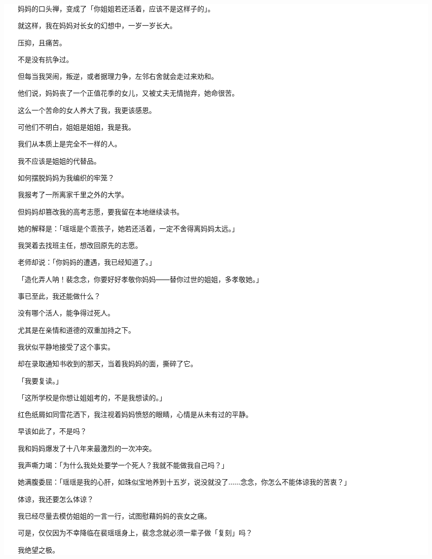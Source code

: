 &emsp;&emsp;妈妈的口头禅，变成了「你姐姐若还活着，应该不是这样子的」。  
  
&emsp;&emsp;就这样，我在妈妈对长女的幻想中，一岁一岁长大。  
  
&emsp;&emsp;压抑，且痛苦。  
  
&emsp;&emsp;不是没有抗争过。  
  
&emsp;&emsp;但每当我哭闹，叛逆，或者据理力争，左邻右舍就会走过来劝和。  
  
&emsp;&emsp;他们说，妈妈丧了一个正值花季的女儿，又被丈夫无情抛弃，她命很苦。  
  
&emsp;&emsp;这么一个苦命的女人养大了我，我更该感恩。  
  
&emsp;&emsp;可他们不明白，姐姐是姐姐，我是我。  
  
&emsp;&emsp;我们从本质上是完全不一样的人。  
  
&emsp;&emsp;我不应该是姐姐的代替品。  
  
&emsp;&emsp;如何摆脱妈妈为我编织的牢笼？  
  
&emsp;&emsp;我报考了一所离家千里之外的大学。  
  
&emsp;&emsp;但妈妈却篡改我的高考志愿，要我留在本地继续读书。  
  
&emsp;&emsp;她的解释是：「瑶瑶是个乖孩子，她若还活着，一定不舍得离妈妈太远。」  
  
&emsp;&emsp;我哭着去找班主任，想改回原先的志愿。  
  
&emsp;&emsp;老师却说：「你妈妈的遭遇，我已经知道了。」  
  
&emsp;&emsp;「造化弄人呐！裴念念，你要好好孝敬你妈妈——替你过世的姐姐，多孝敬她。」  
  
&emsp;&emsp;事已至此，我还能做什么？  
  
&emsp;&emsp;没有哪个活人，能争得过死人。  
  
&emsp;&emsp;尤其是在亲情和道德的双重加持之下。  
  
&emsp;&emsp;我状似平静地接受了这个事实。  
  
&emsp;&emsp;却在录取通知书收到的那天，当着我妈妈的面，撕碎了它。  
  
&emsp;&emsp;「我要复读。」  
  
&emsp;&emsp;「这所学校是你想让姐姐考的，不是我想读的。」  
  
&emsp;&emsp;红色纸屑如同雪花洒下，我注视着妈妈愤怒的眼睛，心情是从未有过的平静。  
  
&emsp;&emsp;早该如此了，不是吗？  
  
&emsp;&emsp;我和妈妈爆发了十八年来最激烈的一次冲突。  
  
&emsp;&emsp;我声嘶力竭：「为什么我处处要学一个死人？我就不能做我自己吗？」  
  
&emsp;&emsp;她满腹委屈：「瑶瑶是我的心肝，如珠似宝地养到十五岁，说没就没了……念念，你怎么不能体谅我的苦衷？」  
  
&emsp;&emsp;体谅，我还要怎么体谅？  
  
&emsp;&emsp;我已经尽量去模仿姐姐的一言一行，试图慰藉妈妈的丧女之痛。  
  
&emsp;&emsp;可是，仅仅因为不幸降临在裴瑶瑶身上，裴念念就必须一辈子做「复刻」吗？  
  
&emsp;&emsp;我绝望之极。  
  